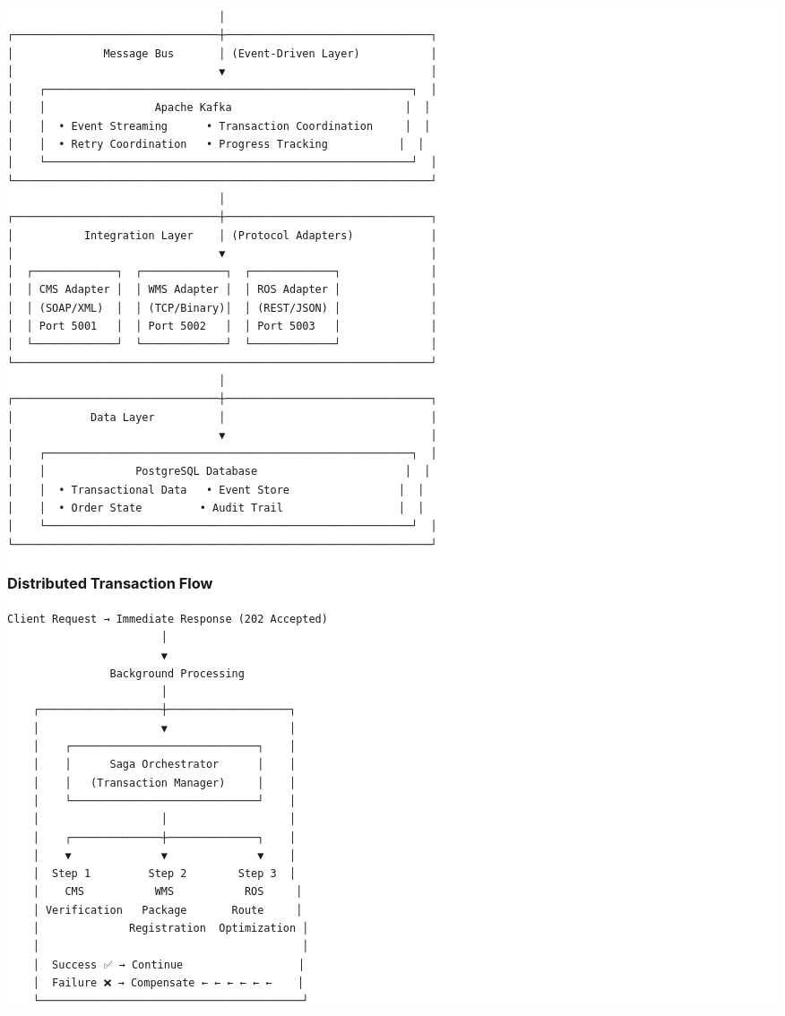 ```
                                 │
┌────────────────────────────────┼────────────────────────────────┐
│              Message Bus       │ (Event-Driven Layer)           │
│                                ▼                                │
│    ┌─────────────────────────────────────────────────────────┐  │
│    │                 Apache Kafka                           │  │
│    │  • Event Streaming      • Transaction Coordination     │  │
│    │  • Retry Coordination   • Progress Tracking           │  │
│    └─────────────────────────────────────────────────────────┘  │
└─────────────────────────────────────────────────────────────────┘
                                 │
┌────────────────────────────────┼────────────────────────────────┐
│           Integration Layer    │ (Protocol Adapters)            │
│                                ▼                                │
│  ┌─────────────┐  ┌─────────────┐  ┌─────────────┐              │
│  │ CMS Adapter │  │ WMS Adapter │  │ ROS Adapter │              │
│  │ (SOAP/XML)  │  │ (TCP/Binary)│  │ (REST/JSON) │              │
│  │ Port 5001   │  │ Port 5002   │  │ Port 5003   │              │
│  └─────────────┘  └─────────────┘  └─────────────┘              │
└─────────────────────────────────────────────────────────────────┘
                                 │
┌────────────────────────────────┼────────────────────────────────┐
│            Data Layer          │                                │
│                                ▼                                │
│    ┌─────────────────────────────────────────────────────────┐  │
│    │              PostgreSQL Database                       │  │
│    │  • Transactional Data   • Event Store                 │  │
│    │  • Order State         • Audit Trail                  │  │
│    └─────────────────────────────────────────────────────────┘  │
└─────────────────────────────────────────────────────────────────┘
```

### Distributed Transaction Flow

```
Client Request → Immediate Response (202 Accepted)
                        │
                        ▼
                Background Processing
                        │
    ┌───────────────────┼───────────────────┐
    │                   ▼                   │
    │    ┌─────────────────────────────┐    │
    │    │      Saga Orchestrator      │    │
    │    │   (Transaction Manager)     │    │
    │    └─────────────────────────────┘    │
    │                   │                   │
    │    ┌──────────────┼──────────────┐    │
    │    ▼              ▼              ▼    │
    │  Step 1         Step 2        Step 3  │
    │    CMS           WMS           ROS     │
    │ Verification   Package       Route     │
    │              Registration  Optimization │
    │                                         │
    │  Success ✅ → Continue                  │
    │  Failure ❌ → Compensate ← ← ← ← ← ←    │
    └─────────────────────────────────────────┘
```
